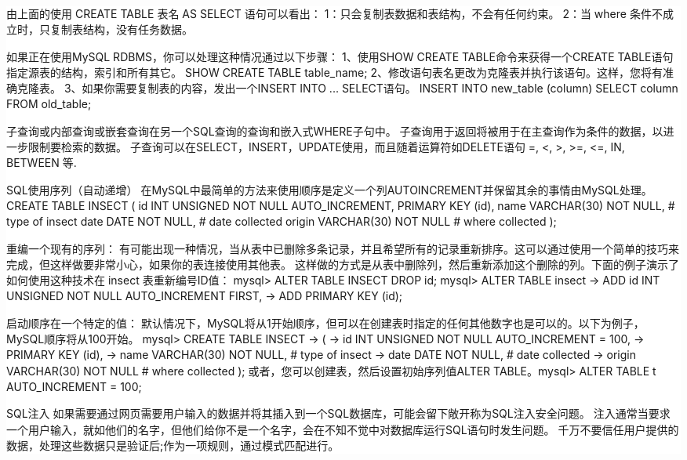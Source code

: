 由上面的使用 CREATE TABLE 表名 AS SELECT 语句可以看出：
    1：只会复制表数据和表结构，不会有任何约束。
    2：当 where 条件不成立时，只复制表结构，没有任务数据。

如果正在使用MySQL RDBMS，你可以处理这种情况通过以下步骤：
1、使用SHOW CREATE TABLE命令来获得一个CREATE TABLE语句指定源表的结构，索引和所有其它。
SHOW CREATE TABLE table_name;
2、修改语句表名更改为克隆表并执行该语句。这样，您将有准确克隆表。
3、如果你需要复制表的内容，发出一个INSERT INTO ... SELECT语句。
INSERT INTO new_table (column)
    SELECT column
    FROM old_table;


子查询或内部查询或嵌套查询在另一个SQL查询的查询和嵌入式WHERE子句中。 
子查询用于返回将被用于在主查询作为条件的数据，以进一步限制要检索的数据。 
子查询可以在SELECT，INSERT，UPDATE使用，而且随着运算符如DELETE语句 =, <, >, >=, <=, IN, BETWEEN 等.


SQL使用序列（自动递增）
在MySQL中最简单的方法来使用顺序是定义一个列AUTOINCREMENT并保留其余的事情由MySQL处理。
CREATE TABLE INSECT
    (
    id INT UNSIGNED NOT NULL AUTO_INCREMENT,
    PRIMARY KEY (id),
    name VARCHAR(30) NOT NULL, # type of insect
    date DATE NOT NULL, # date collected
    origin VARCHAR(30) NOT NULL # where collected
);


重编一个现有的序列：
有可能出现一种情况，当从表中已删除多条记录，并且希望所有的记录重新排序。这可以通过使用一个简单的技巧来完成，但这样做要非常小心，如果你的表连接使用其他表。
这样做的方式是从表中删除列，然后重新添加这个删除的列。下面的例子演示了如何使用这种技术在 insect 表重新编号ID值：
mysql> ALTER TABLE INSECT DROP id;
mysql> ALTER TABLE insect
    -> ADD id INT UNSIGNED NOT NULL AUTO_INCREMENT FIRST,
    -> ADD PRIMARY KEY (id);

启动顺序在一个特定的值： 默认情况下，MySQL将从1开始顺序，但可以在创建表时指定的任何其他数字也是可以的。以下为例子，MySQL顺序将从100开始。
mysql> CREATE TABLE INSECT
    -> (
    -> id INT UNSIGNED NOT NULL AUTO_INCREMENT = 100,
    -> PRIMARY KEY (id),
    -> name VARCHAR(30) NOT NULL, # type of insect
    -> date DATE NOT NULL, # date collected
    -> origin VARCHAR(30) NOT NULL # where collected
); 
或者，您可以创建表，然后设置初始序列值ALTER TABLE。mysql> ALTER TABLE t AUTO_INCREMENT = 100;


SQL注入
如果需要通过网页需要用户输入的数据并将其插入到一个SQL数据库，可能会留下敞开称为SQL注入安全问题。
注入通常当要求一个用户输入，就如他们的名字，但他们给你不是一个名字，会在不知不觉中对数据库运行SQL语句时发生问题。 
千万不要信任用户提供的数据，处理这些数据只是验证后;作为一项规则，通过模式匹配进行。
